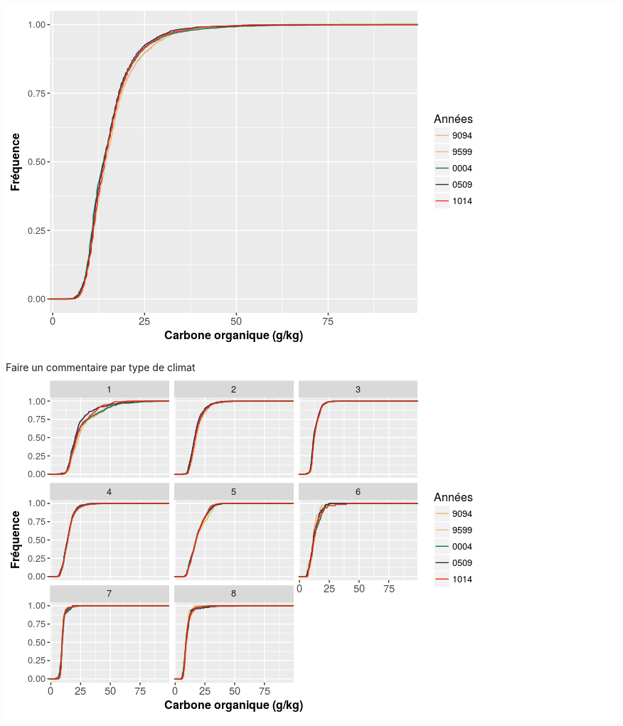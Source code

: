 ![](FS_traitements_bdat_files/figure-markdown_github/unnamed-chunk-3-1.png)

Faire un commentaire par type de climat ![](FS_traitements_bdat_files/figure-markdown_github/unnamed-chunk-4-1.png)
